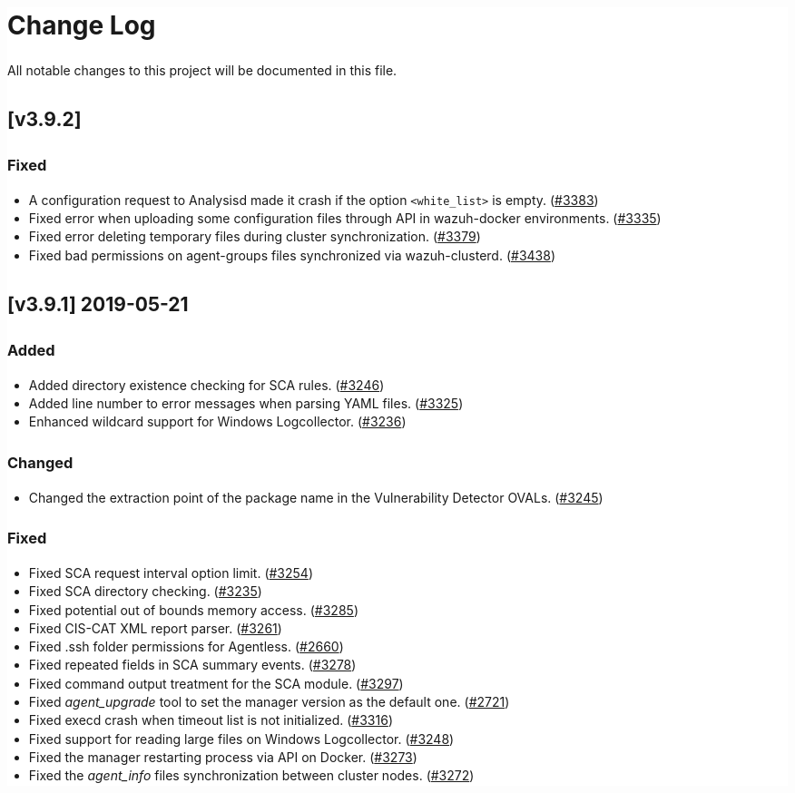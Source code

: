 # Change Log
All notable changes to this project will be documented in this file.

## [v3.9.2]

### Fixed

- A configuration request to Analysisd made it crash if the option `<white_list>` is empty. ([#3383](https://github.com/wazuh/wazuh/pull/3383))
- Fixed error when uploading some configuration files through API in wazuh-docker environments. ([#3335](https://github.com/wazuh/wazuh/issues/3335))
- Fixed error deleting temporary files during cluster synchronization. ([#3379](https://github.com/wazuh/wazuh/issues/3379))
- Fixed bad permissions on agent-groups files synchronized via wazuh-clusterd. ([#3438](https://github.com/wazuh/wazuh/issues/3438))

## [v3.9.1] 2019-05-21

### Added

- Added directory existence checking for SCA rules. ([#3246](https://github.com/wazuh/wazuh/pull/3246))
- Added line number to error messages when parsing YAML files. ([#3325](https://github.com/wazuh/wazuh/pull/3325))
- Enhanced wildcard support for Windows Logcollector. ([#3236](https://github.com/wazuh/wazuh/pull/3236))

### Changed

- Changed the extraction point of the package name in the Vulnerability Detector OVALs. ([#3245](https://github.com/wazuh/wazuh/pull/3245))

### Fixed

- Fixed SCA request interval option limit. ([#3254](https://github.com/wazuh/wazuh/pull/3254))
- Fixed SCA directory checking. ([#3235](https://github.com/wazuh/wazuh/pull/3235))
- Fixed potential out of bounds memory access. ([#3285](https://github.com/wazuh/wazuh/pull/3285))
- Fixed CIS-CAT XML report parser. ([#3261](https://github.com/wazuh/wazuh/pull/3261))
- Fixed .ssh folder permissions for Agentless. ([#2660](https://github.com/wazuh/wazuh/pull/2660))
- Fixed repeated fields in SCA summary events. ([#3278](https://github.com/wazuh/wazuh/pull/3278))
- Fixed command output treatment for the SCA module. ([#3297](https://github.com/wazuh/wazuh/pull/3297))
- Fixed _agent_upgrade_ tool to set the manager version as the default one. ([#2721](https://github.com/wazuh/wazuh/pull/2721))
- Fixed execd crash when timeout list is not initialized. ([#3316](https://github.com/wazuh/wazuh/pull/3316))
- Fixed support for reading large files on Windows Logcollector. ([#3248](https://github.com/wazuh/wazuh/pull/3248))
- Fixed the manager restarting process via API on Docker. ([#3273](https://github.com/wazuh/wazuh/pull/3273))
- Fixed the _agent_info_ files synchronization between cluster nodes. ([#3272](https://github.com/wazuh/wazuh/pull/3272))
